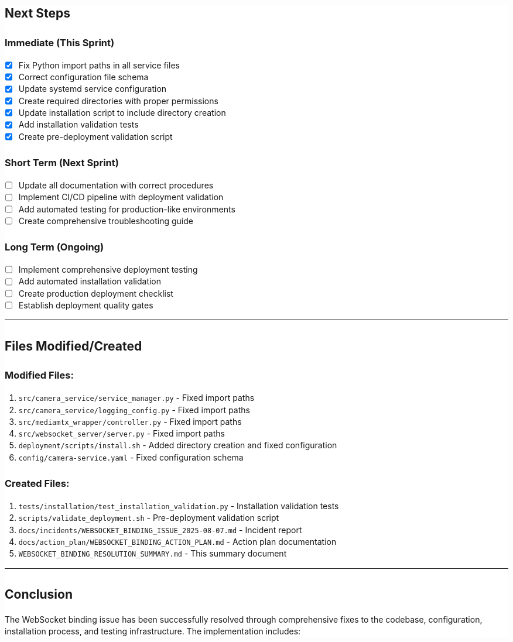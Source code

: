 
## Next Steps

### **Immediate (This Sprint)**
- [x] Fix Python import paths in all service files
- [x] Correct configuration file schema
- [x] Update systemd service configuration
- [x] Create required directories with proper permissions
- [x] Update installation script to include directory creation
- [x] Add installation validation tests
- [x] Create pre-deployment validation script

### **Short Term (Next Sprint)**
- [ ] Update all documentation with correct procedures
- [ ] Implement CI/CD pipeline with deployment validation
- [ ] Add automated testing for production-like environments
- [ ] Create comprehensive troubleshooting guide

### **Long Term (Ongoing)**
- [ ] Implement comprehensive deployment testing
- [ ] Add automated installation validation
- [ ] Create production deployment checklist
- [ ] Establish deployment quality gates

---

## Files Modified/Created

### **Modified Files:**
1. `src/camera_service/service_manager.py` - Fixed import paths
2. `src/camera_service/logging_config.py` - Fixed import paths
3. `src/mediamtx_wrapper/controller.py` - Fixed import paths
4. `src/websocket_server/server.py` - Fixed import paths
5. `deployment/scripts/install.sh` - Added directory creation and fixed configuration
6. `config/camera-service.yaml` - Fixed configuration schema

### **Created Files:**
1. `tests/installation/test_installation_validation.py` - Installation validation tests
2. `scripts/validate_deployment.sh` - Pre-deployment validation script
3. `docs/incidents/WEBSOCKET_BINDING_ISSUE_2025-08-07.md` - Incident report
4. `docs/action_plan/WEBSOCKET_BINDING_ACTION_PLAN.md` - Action plan documentation
5. `WEBSOCKET_BINDING_RESOLUTION_SUMMARY.md` - This summary document

---

## Conclusion

The WebSocket binding issue has been successfully resolved through comprehensive fixes to the codebase, configuration, installation process, and testing infrastructure. The implementation includes:
